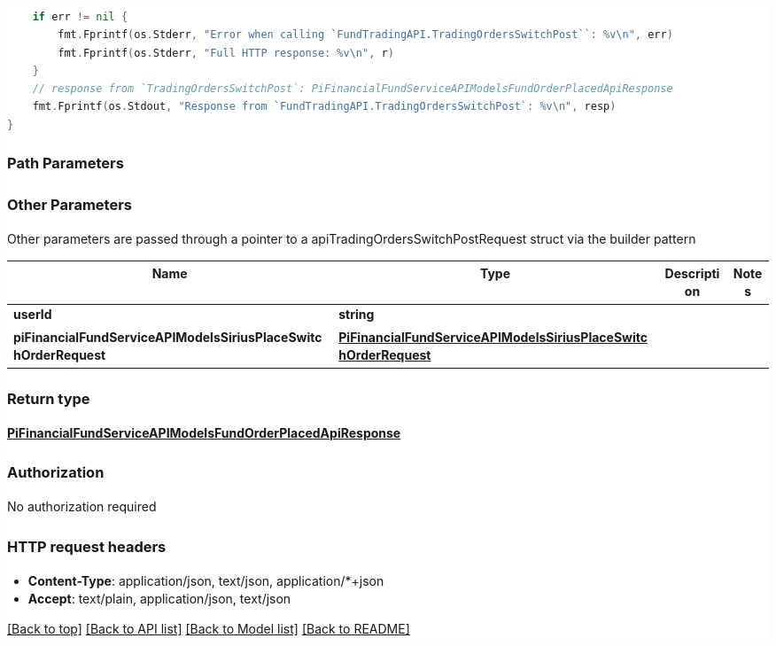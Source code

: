 ```go
	if err != nil {
		fmt.Fprintf(os.Stderr, "Error when calling `FundTradingAPI.TradingOrdersSwitchPost``: %v\n", err)
		fmt.Fprintf(os.Stderr, "Full HTTP response: %v\n", r)
	}
	// response from `TradingOrdersSwitchPost`: PiFinancialFundServiceAPIModelsFundOrderPlacedApiResponse
	fmt.Fprintf(os.Stdout, "Response from `FundTradingAPI.TradingOrdersSwitchPost`: %v\n", resp)
}
```

### Path Parameters



### Other Parameters

Other parameters are passed through a pointer to a apiTradingOrdersSwitchPostRequest struct via the builder pattern


Name | Type | Description  | Notes
------------- | ------------- | ------------- | -------------
 **userId** | **string** |  | 
 **piFinancialFundServiceAPIModelsSiriusPlaceSwitchOrderRequest** | [**PiFinancialFundServiceAPIModelsSiriusPlaceSwitchOrderRequest**](PiFinancialFundServiceAPIModelsSiriusPlaceSwitchOrderRequest.md) |  | 

### Return type

[**PiFinancialFundServiceAPIModelsFundOrderPlacedApiResponse**](PiFinancialFundServiceAPIModelsFundOrderPlacedApiResponse.md)

### Authorization

No authorization required

### HTTP request headers

- **Content-Type**: application/json, text/json, application/*+json
- **Accept**: text/plain, application/json, text/json

[[Back to top]](#) [[Back to API list]](../README.md#documentation-for-api-endpoints)
[[Back to Model list]](../README.md#documentation-for-models)
[[Back to README]](../README.md)

